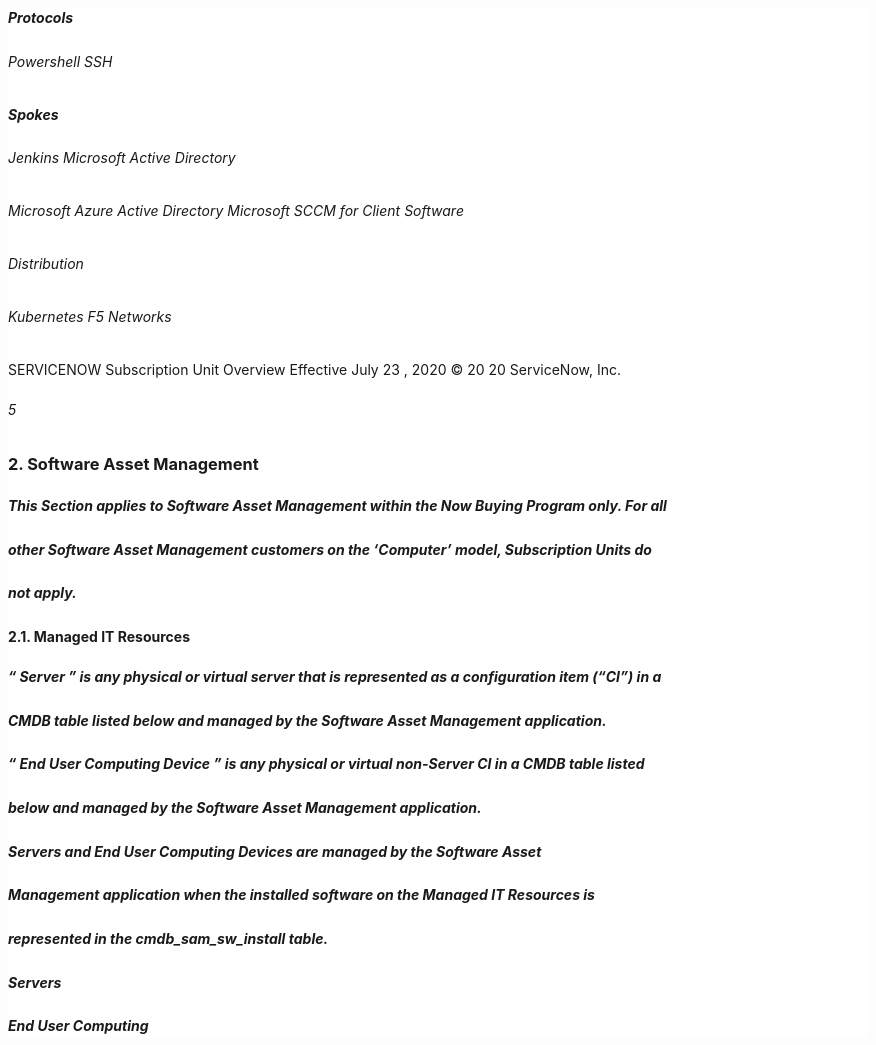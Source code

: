##### Protocols

###### Powershell SSH

##### Spokes

###### Jenkins Microsoft Active Directory

###### Microsoft Azure Active Directory Microsoft SCCM for Client Software

###### Distribution

###### Kubernetes F5 Networks


SERVICENOW Subscription Unit Overview Effective July 23 , 2020 © 20 20 ServiceNow, Inc.

###### 5

### 2. Software Asset Management

##### This Section applies to Software Asset Management within the Now Buying Program only. For all

##### other Software Asset Management customers on the ‘Computer’ model, Subscription Units do

##### not apply.

#### 2.1. Managed IT Resources

##### “ Server ” is any physical or virtual server that is represented as a configuration item (“CI”) in a

##### CMDB table listed below and managed by the Software Asset Management application.

##### “ End User Computing Device ” is any physical or virtual non-Server CI in a CMDB table listed

##### below and managed by the Software Asset Management application.

##### Servers and End User Computing Devices are managed by the Software Asset

##### Management application when the installed software on the Managed IT Resources is

##### represented in the cmdb_sam_sw_install table.

##### Servers

##### End User Computing
